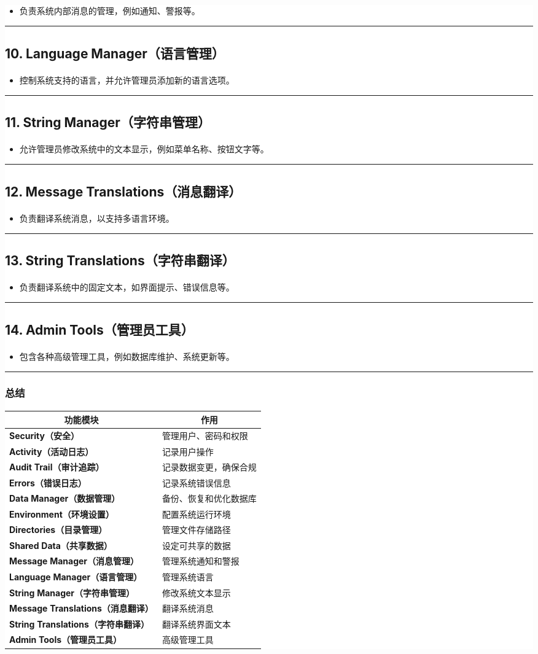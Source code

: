 - 负责系统内部消息的管理，例如通知、警报等。

------

## **10. Language Manager（语言管理）**

- 控制系统支持的语言，并允许管理员添加新的语言选项。

------

## **11. String Manager（字符串管理）**

- 允许管理员修改系统中的文本显示，例如菜单名称、按钮文字等。

------

## **12. Message Translations（消息翻译）**

- 负责翻译系统消息，以支持多语言环境。

------

## **13. String Translations（字符串翻译）**

- 负责翻译系统中的固定文本，如界面提示、错误信息等。

------

## **14. Admin Tools（管理员工具）**

- 包含各种高级管理工具，例如数据库维护、系统更新等。

------

### **总结**

| **功能模块**                          | **作用**               |
| ------------------------------------- | ---------------------- |
| **Security（安全）**                  | 管理用户、密码和权限   |
| **Activity（活动日志）**              | 记录用户操作           |
| **Audit Trail（审计追踪）**           | 记录数据变更，确保合规 |
| **Errors（错误日志）**                | 记录系统错误信息       |
| **Data Manager（数据管理）**          | 备份、恢复和优化数据库 |
| **Environment（环境设置）**           | 配置系统运行环境       |
| **Directories（目录管理）**           | 管理文件存储路径       |
| **Shared Data（共享数据）**           | 设定可共享的数据       |
| **Message Manager（消息管理）**       | 管理系统通知和警报     |
| **Language Manager（语言管理）**      | 管理系统语言           |
| **String Manager（字符串管理）**      | 修改系统文本显示       |
| **Message Translations（消息翻译）**  | 翻译系统消息           |
| **String Translations（字符串翻译）** | 翻译系统界面文本       |
| **Admin Tools（管理员工具）**         | 高级管理工具           |
